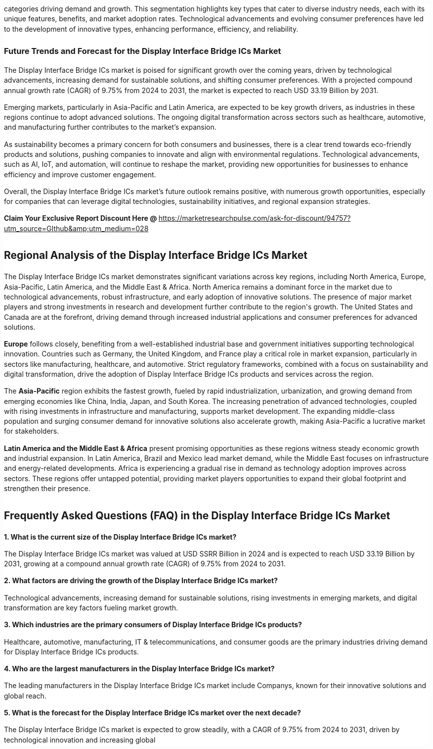 categories driving demand and growth. This segmentation highlights key types that cater to diverse industry needs, each with its unique features, benefits, and market adoption rates. Technological advancements and evolving consumer preferences have led to the development of innovative types, enhancing performance, efficiency, and reliability.</p><h3>Future Trends and Forecast for the Display Interface Bridge ICs Market</h3><p>The Display Interface Bridge ICs market is poised for significant growth over the coming years, driven by technological advancements, increasing demand for sustainable solutions, and shifting consumer preferences. With a projected compound annual growth rate (CAGR) of 9.75% from 2024 to 2031, the market is expected to reach USD 33.19 Billion by 2031.</p><p>Emerging markets, particularly in Asia-Pacific and Latin America, are expected to be key growth drivers, as industries in these regions continue to adopt advanced solutions. The ongoing digital transformation across sectors such as healthcare, automotive, and manufacturing further contributes to the market&rsquo;s expansion.</p><p>As sustainability becomes a primary concern for both consumers and businesses, there is a clear trend towards eco-friendly products and solutions, pushing companies to innovate and align with environmental regulations. Technological advancements, such as AI, IoT, and automation, will continue to reshape the market, providing new opportunities for businesses to enhance efficiency and improve customer engagement.</p><p>Overall, the Display Interface Bridge ICs market&rsquo;s future outlook remains positive, with numerous growth opportunities, especially for companies that can leverage digital technologies, sustainability initiatives, and regional expansion strategies.</p><p><strong>Claim Your Exclusive Report Discount Here @ </strong><a href="https://marketresearchpulse.com/ask-for-discount/94757?utm_source=GIthub&amp;utm_medium=028">https://marketresearchpulse.com/ask-for-discount/94757?utm_source=GIthub&amp;utm_medium=028</a></p><h2><strong>Regional Analysis of the Display Interface Bridge ICs Market</strong></h2><p>The Display Interface Bridge ICs market demonstrates significant variations across key regions, including North America, Europe, Asia-Pacific, Latin America, and the Middle East &amp; Africa. North America remains a dominant force in the market due to technological advancements, robust infrastructure, and early adoption of innovative solutions. The presence of major market players and strong investments in research and development further contribute to the region's growth. The United States and Canada are at the forefront, driving demand through increased industrial applications and consumer preferences for advanced solutions.</p><p><strong>Europe</strong> follows closely, benefiting from a well-established industrial base and government initiatives supporting technological innovation. Countries such as Germany, the United Kingdom, and France play a critical role in market expansion, particularly in sectors like manufacturing, healthcare, and automotive. Strict regulatory frameworks, combined with a focus on sustainability and digital transformation, drive the adoption of Display Interface Bridge ICs products and services across the region.</p><p>The <strong>Asia-Pacific</strong> region exhibits the fastest growth, fueled by rapid industrialization, urbanization, and growing demand from emerging economies like China, India, Japan, and South Korea. The increasing penetration of advanced technologies, coupled with rising investments in infrastructure and manufacturing, supports market development. The expanding middle-class population and surging consumer demand for innovative solutions also accelerate growth, making Asia-Pacific a lucrative market for stakeholders.</p><p><strong>Latin America and the Middle East &amp; Africa</strong> present promising opportunities as these regions witness steady economic growth and industrial expansion. In Latin America, Brazil and Mexico lead market demand, while the Middle East focuses on infrastructure and energy-related developments. Africa is experiencing a gradual rise in demand as technology adoption improves across sectors. These regions offer untapped potential, providing market players opportunities to expand their global footprint and strengthen their presence.</p><h2><strong>Frequently Asked Questions (FAQ) in the Display Interface Bridge ICs Market</strong></h2><p><strong>1. What is the current size of the Display Interface Bridge ICs market?</strong></p><p>The Display Interface Bridge ICs market was valued at USD SSRR Billion in 2024 and is expected to reach USD 33.19 Billion by 2031, growing at a compound annual growth rate (CAGR) of 9.75% from 2024 to 2031.</p><p><strong>2. What factors are driving the growth of the Display Interface Bridge ICs market?</strong></p><p>Technological advancements, increasing demand for sustainable solutions, rising investments in emerging markets, and digital transformation are key factors fueling market growth.</p><p><strong>3. Which industries are the primary consumers of Display Interface Bridge ICs products?</strong></p><p>Healthcare, automotive, manufacturing, IT &amp; telecommunications, and consumer goods are the primary industries driving demand for Display Interface Bridge ICs products.</p><p><strong>4. Who are the largest manufacturers in the Display Interface Bridge ICs market?</strong></p><p>The leading manufacturers in the Display Interface Bridge ICs market include Companys, known for their innovative solutions and global reach.</p><p><strong>5. What is the forecast for the Display Interface Bridge ICs market over the next decade?</strong></p><p>The Display Interface Bridge ICs market is expected to grow steadily, with a CAGR of 9.75% from 2024 to 2031, driven by technological innovation and increasing global